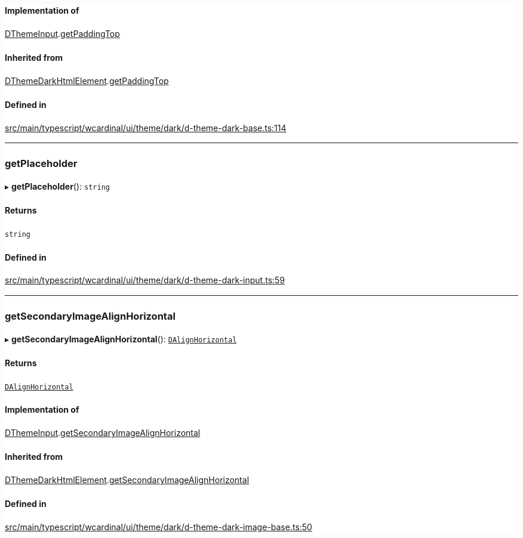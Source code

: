 #### Implementation of

[DThemeInput](../interfaces/DThemeInput.md).[getPaddingTop](../interfaces/DThemeInput.md#getpaddingtop)

#### Inherited from

[DThemeDarkHtmlElement](DThemeDarkHtmlElement.md).[getPaddingTop](DThemeDarkHtmlElement.md#getpaddingtop)

#### Defined in

[src/main/typescript/wcardinal/ui/theme/dark/d-theme-dark-base.ts:114](https://github.com/winter-cardinal/winter-cardinal-ui/blob/v0.199.0/src/main/typescript/wcardinal/ui/theme/dark/d-theme-dark-base.ts#L114)

___

### getPlaceholder

▸ **getPlaceholder**(): `string`

#### Returns

`string`

#### Defined in

[src/main/typescript/wcardinal/ui/theme/dark/d-theme-dark-input.ts:59](https://github.com/winter-cardinal/winter-cardinal-ui/blob/v0.199.0/src/main/typescript/wcardinal/ui/theme/dark/d-theme-dark-input.ts#L59)

___

### getSecondaryImageAlignHorizontal

▸ **getSecondaryImageAlignHorizontal**(): [`DAlignHorizontal`](../index.md#dalignhorizontal)

#### Returns

[`DAlignHorizontal`](../index.md#dalignhorizontal)

#### Implementation of

[DThemeInput](../interfaces/DThemeInput.md).[getSecondaryImageAlignHorizontal](../interfaces/DThemeInput.md#getsecondaryimagealignhorizontal)

#### Inherited from

[DThemeDarkHtmlElement](DThemeDarkHtmlElement.md).[getSecondaryImageAlignHorizontal](DThemeDarkHtmlElement.md#getsecondaryimagealignhorizontal)

#### Defined in

[src/main/typescript/wcardinal/ui/theme/dark/d-theme-dark-image-base.ts:50](https://github.com/winter-cardinal/winter-cardinal-ui/blob/v0.199.0/src/main/typescript/wcardinal/ui/theme/dark/d-theme-dark-image-base.ts#L50)
